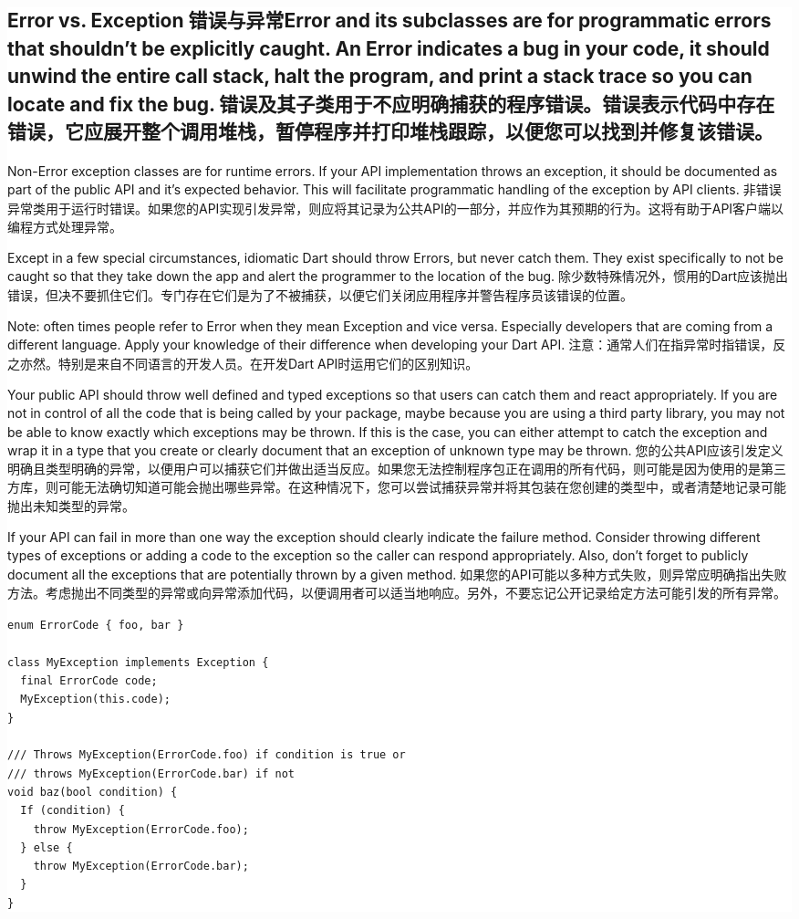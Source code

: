  
## Error vs. Exception  错误与异常Error and its subclasses are for programmatic errors that shouldn’t be explicitly caught. An Error indicates a bug in your code, it should unwind the entire call stack, halt the program, and print a stack trace so you can locate and fix the bug.  错误及其子类用于不应明确捕获的程序错误。错误表示代码中存在错误，它应展开整个调用堆栈，暂停程序并打印堆栈跟踪，以便您可以找到并修复该错误。

Non-Error exception classes are for runtime errors. If your API implementation throws an exception, it should be documented as part of the public API and it’s expected behavior. This will facilitate programmatic handling of the exception by API clients.  非错误异常类用于运行时错误。如果您的API实现引发异常，则应将其记录为公共API的一部分，并应作为其预期的行为。这将有助于API客户端以编程方式处理异常。

Except in a few special circumstances, idiomatic Dart should throw Errors, but never catch them. They exist specifically to not be caught so that they take down the app and alert the programmer to the location of the bug.  除少数特殊情况外，惯用的Dart应该抛出错误，但决不要抓住它们。专门存在它们是为了不被捕获，以便它们关闭应用程序并警告程序员该错误的位置。

Note: often times people refer to Error when they mean Exception and vice versa. Especially developers that are coming from a different language. Apply your knowledge of their difference when developing your Dart API.  注意：通常人们在指异常时指错误，反之亦然。特别是来自不同语言的开发人员。在开发Dart API时运用它们的区别知识。

Your public API should throw well defined and typed exceptions so that users can catch them and react appropriately. If you are not in control of all the code that is being called by your package, maybe because you are using a third party library, you may not be able to know exactly which exceptions may be thrown. If this is the case, you can either attempt to catch the exception and wrap it in a type that you create or clearly document that an exception of unknown type may be thrown.  您的公共API应该引发定义明确且类型明确的异常，以便用户可以捕获它们并做出适当反应。如果您无法控制程序包正在调用的所有代码，则可能是因为使用的是第三方库，则可能无法确切知道可能会抛出哪些异常。在这种情况下，您可以尝试捕获异常并将其包装在您创建的类型中，或者清楚地记录可能抛出未知类型的异常。

If your API can fail in more than one way the exception should clearly indicate the failure method. Consider throwing different types of exceptions or adding a code to the exception so the caller can respond appropriately. Also, don’t forget to publicly document all the exceptions that are potentially thrown by a given method.  如果您的API可能以多种方式失败，则异常应明确指出失败方法。考虑抛出不同类型的异常或向异常添加代码，以便调用者可以适当地响应。另外，不要忘记公开记录给定方法可能引发的所有异常。

```
enum ErrorCode { foo, bar }

class MyException implements Exception {
  final ErrorCode code;
  MyException(this.code);
}

/// Throws MyException(ErrorCode.foo) if condition is true or
/// throws MyException(ErrorCode.bar) if not 
void baz(bool condition) {
  If (condition) {
    throw MyException(ErrorCode.foo);
  } else {
    throw MyException(ErrorCode.bar);
  }
}
```
 